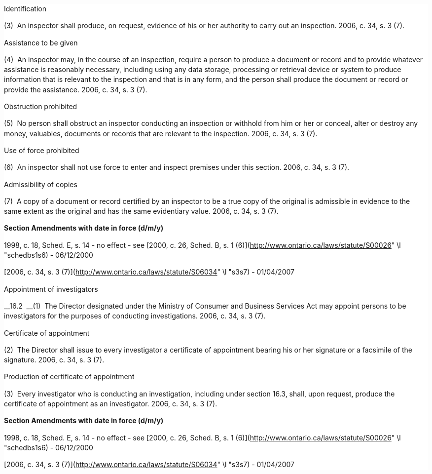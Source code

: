 Identification

\(3\)  An inspector shall produce, on request, evidence of his or her authority to carry out an inspection\.  2006, c\. 34, s\. 3 \(7\)\.

Assistance to be given

\(4\)  An inspector may, in the course of an inspection, require a person to produce a document or record and to provide whatever assistance is reasonably necessary, including using any data storage, processing or retrieval device or system to produce information that is relevant to the inspection and that is in any form, and the person shall produce the document or record or provide the assistance\.  2006, c\. 34, s\. 3 \(7\)\.

Obstruction prohibited

\(5\)  No person shall obstruct an inspector conducting an inspection or withhold from him or her or conceal, alter or destroy any money, valuables, documents or records that are relevant to the inspection\.  2006, c\. 34, s\. 3 \(7\)\.

Use of force prohibited

\(6\)  An inspector shall not use force to enter and inspect premises under this section\.  2006, c\. 34, s\. 3 \(7\)\.

Admissibility of copies

\(7\)  A copy of a document or record certified by an inspector to be a true copy of the original is admissible in evidence to the same extent as the original and has the same evidentiary value\.  2006, c\. 34, s\. 3 \(7\)\.

__Section Amendments with date in force \(d/m/y\)__

1998, c\. 18, Sched\. E, s\. 14 \- no effect \- see [2000, c\. 26, Sched\. B, s\. 1 \(6\)](http://www.ontario.ca/laws/statute/S00026" \l "schedbs1s6) \- 06/12/2000

[2006, c\. 34, s\. 3 \(7\)](http://www.ontario.ca/laws/statute/S06034" \l "s3s7) \- 01/04/2007

Appointment of investigators

<a id="BK28"></a>__16\.2  __\(1\)  The Director designated under the Ministry of Consumer and Business Services Act may appoint persons to be investigators for the purposes of conducting investigations\.  2006, c\. 34, s\. 3 \(7\)\.

Certificate of appointment

\(2\)  The Director shall issue to every investigator a certificate of appointment bearing his or her signature or a facsimile of the signature\.  2006, c\. 34, s\. 3 \(7\)\.

Production of certificate of appointment

\(3\)  Every investigator who is conducting an investigation, including under section 16\.3, shall, upon request, produce the certificate of appointment as an investigator\.  2006, c\. 34, s\. 3 \(7\)\.

__Section Amendments with date in force \(d/m/y\)__

1998, c\. 18, Sched\. E, s\. 14 \- no effect \- see [2000, c\. 26, Sched\. B, s\. 1 \(6\)](http://www.ontario.ca/laws/statute/S00026" \l "schedbs1s6) \- 06/12/2000

[2006, c\. 34, s\. 3 \(7\)](http://www.ontario.ca/laws/statute/S06034" \l "s3s7) \- 01/04/2007

